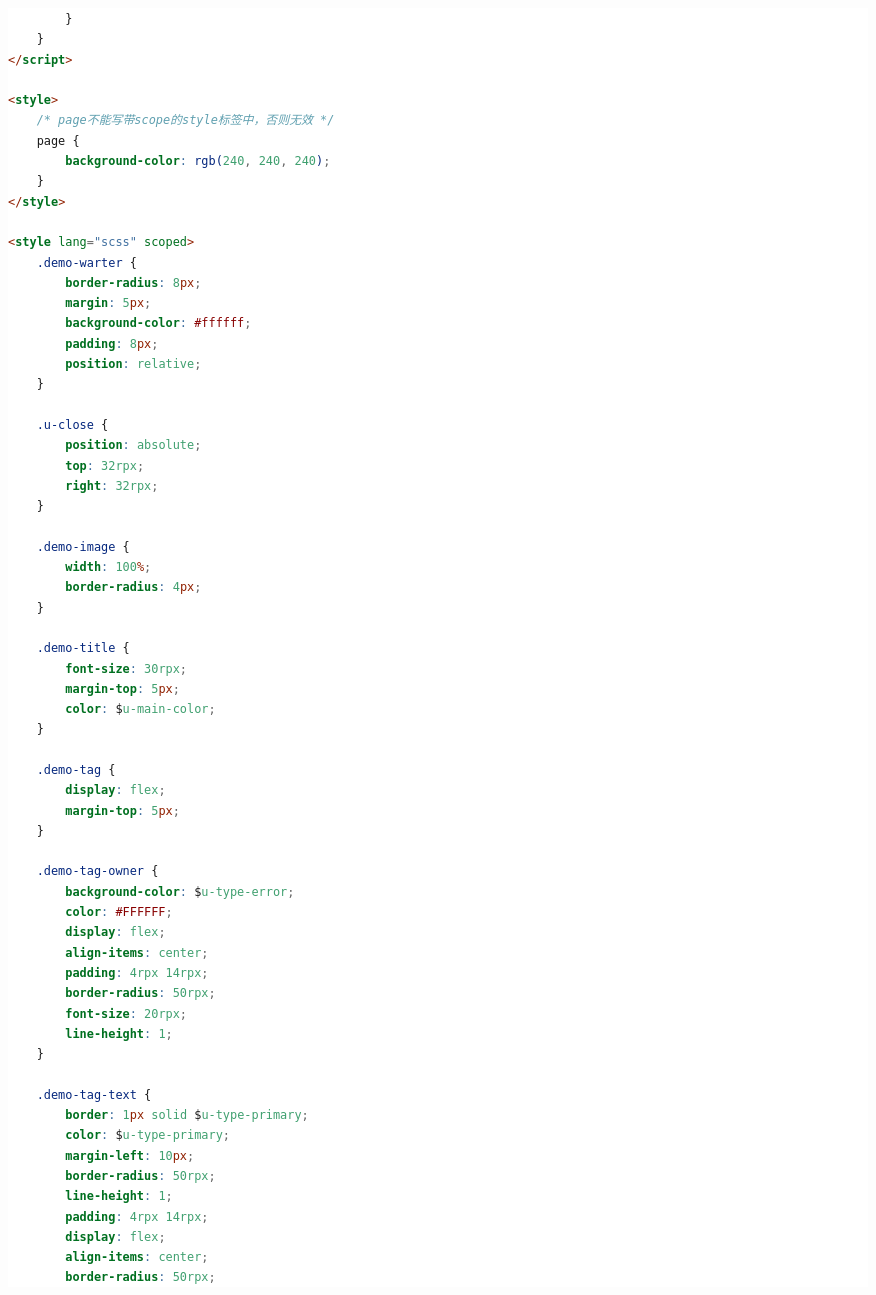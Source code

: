 ```html
		}
	}
</script>

<style>
	/* page不能写带scope的style标签中，否则无效 */
	page {
		background-color: rgb(240, 240, 240);
	}
</style>

<style lang="scss" scoped>
	.demo-warter {
		border-radius: 8px;
		margin: 5px;
		background-color: #ffffff;
		padding: 8px;
		position: relative;
	}
	
	.u-close {
		position: absolute;
		top: 32rpx;
		right: 32rpx;
	}
	
	.demo-image {
		width: 100%;
		border-radius: 4px;
	}
	
	.demo-title {
		font-size: 30rpx;
		margin-top: 5px;
		color: $u-main-color;
	}
	
	.demo-tag {
		display: flex;
		margin-top: 5px;
	}
	
	.demo-tag-owner {
		background-color: $u-type-error;
		color: #FFFFFF;
		display: flex;
		align-items: center;
		padding: 4rpx 14rpx;
		border-radius: 50rpx;
		font-size: 20rpx;
		line-height: 1;
	}
	
	.demo-tag-text {
		border: 1px solid $u-type-primary;
		color: $u-type-primary;
		margin-left: 10px;
		border-radius: 50rpx;
		line-height: 1;
		padding: 4rpx 14rpx;
		display: flex;
		align-items: center;
		border-radius: 50rpx;
```